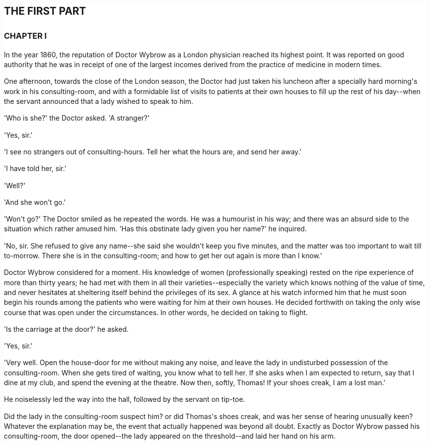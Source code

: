 
##  THE FIRST PART 

###  CHAPTER I 

In the year 1860, the reputation of Doctor Wybrow as a London physician reached its highest point. It was reported on good authority that he was in receipt of one of the largest incomes derived from the practice of medicine in modern times. 

One afternoon, towards the close of the London season, the Doctor had just taken his luncheon after a specially hard morning's work in his consulting-room, and with a formidable list of visits to patients at their own houses to fill up the rest of his day--when the servant announced that a lady wished to speak to him. 

'Who is she?' the Doctor asked. 'A stranger?' 

'Yes, sir.' 

'I see no strangers out of consulting-hours. Tell her what the hours are, and send her away.' 

'I have told her, sir.' 

'Well?' 

'And she won't go.' 

'Won't go?' The Doctor smiled as he repeated the words. He was a humourist in his way; and there was an absurd side to the situation which rather amused him. 'Has this obstinate lady given you her name?' he inquired. 

'No, sir. She refused to give any name--she said she wouldn't keep you five minutes, and the matter was too important to wait till to-morrow. There she is in the consulting-room; and how to get her out again is more than I know.' 

Doctor Wybrow considered for a moment. His knowledge of women (professionally speaking) rested on the ripe experience of more than thirty years; he had met with them in all their varieties--especially the variety which knows nothing of the value of time, and never hesitates at sheltering itself behind the privileges of its sex. A glance at his watch informed him that he must soon begin his rounds among the patients who were waiting for him at their own houses. He decided forthwith on taking the only wise course that was open under the circumstances. In other words, he decided on taking to flight. 

'Is the carriage at the door?' he asked. 

'Yes, sir.' 

'Very well. Open the house-door for me without making any noise, and leave the lady in undisturbed possession of the consulting-room. When she gets tired of waiting, you know what to tell her. If she asks when I am expected to return, say that I dine at my club, and spend the evening at the theatre. Now then, softly, Thomas! If your shoes creak, I am a lost man.' 

He noiselessly led the way into the hall, followed by the servant on tip-toe. 

Did the lady in the consulting-room suspect him? or did Thomas's shoes creak, and was her sense of hearing unusually keen? Whatever the explanation may be, the event that actually happened was beyond all doubt. Exactly as Doctor Wybrow passed his consulting-room, the door opened--the lady appeared on the threshold--and laid her hand on his arm. 
